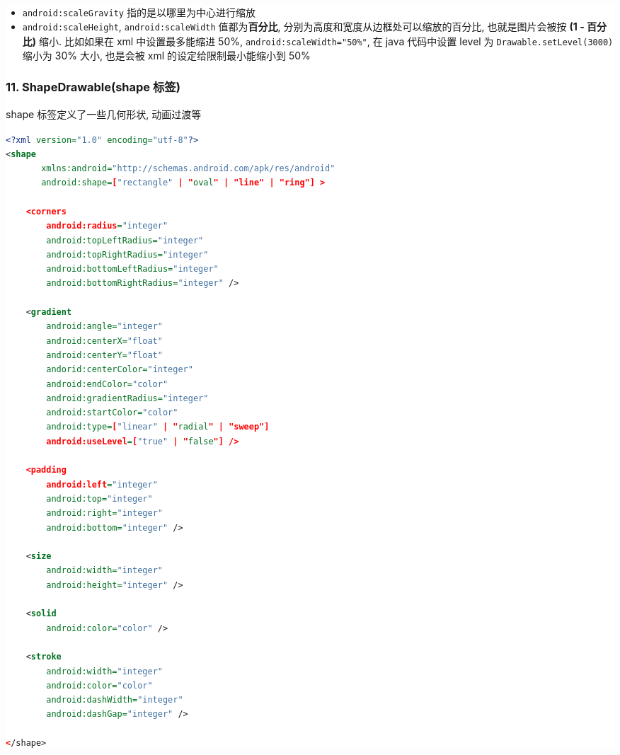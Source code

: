 * `android:scaleGravity` 指的是以哪里为中心进行缩放
* `android:scaleHeight`, `android:scaleWidth` 值都为**百分比**, 分别为高度和宽度从边框处可以缩放的百分比,  也就是图片会被按 **(1 - 百分比)** 缩小. 比如如果在 xml 中设置最多能缩进 50%, `android:scaleWidth="50%"`, 在 java 代码中设置 level 为 `Drawable.setLevel(3000)` 缩小为 30% 大小, 也是会被  xml 的设定给限制最小能缩小到 50%

### 11. ShapeDrawable(shape 标签)

shape 标签定义了一些几何形状, 动画过渡等

```xml
<?xml version="1.0" encoding="utf-8"?>
<shape
       xmlns:android="http://schemas.android.com/apk/res/android"
       android:shape=["rectangle" | "oval" | "line" | "ring"] >
    
    <corners
		android:radius="integer"
        android:topLeftRadius="integer"
		android:topRightRadius="integer"
		android:bottomLeftRadius="integer"
		android:bottomRightRadius="integer" />
    
    <gradient
		android:angle="integer"
		android:centerX="float"
		android:centerY="float"
		andorid:centerColor="integer"
		android:endColor="color"
		android:gradientRadius="integer"
		android:startColor="color"
		android:type=["linear" | "radial" | "sweep"]
		android:useLevel=["true" | "false"] />
    
    <padding
		android:left="integer"
        android:top="integer"
		android:right="integer"
		android:bottom="integer" />
    
    <size
		android:width="integer"
        android:height="integer" />
    
    <solid
        android:color="color" />
    
    <stroke
        android:width="integer"
        android:color="color"
        android:dashWidth="integer"
        android:dashGap="integer" />
    
</shape>
```
